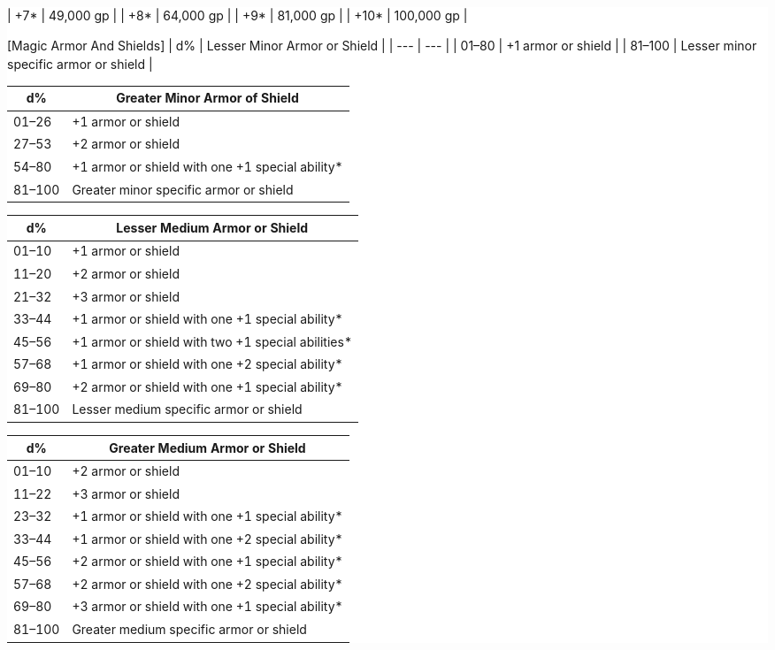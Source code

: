 | +7\* | 49,000 gp |
| +8\* | 64,000 gp |
| +9\* | 81,000 gp |
| +10\* | 100,000 gp |

[Magic Armor And Shields]
| d% | Lesser Minor Armor or Shield |
| --- | --- |
| 01–80 | +1 armor or shield |
| 81–100 | Lesser minor specific armor or shield |

| d% | Greater Minor Armor of Shield |
| --- | --- |
| 01–26 | +1 armor or shield |
| 27–53 | +2 armor or shield |
| 54–80 | +1 armor or shield with one +1 special ability\* |
| 81–100 | Greater minor specific armor or shield |

| d% | Lesser Medium Armor or Shield |
| --- | --- |
| 01–10 | +1 armor or shield |
| 11–20 | +2 armor or shield |
| 21–32 | +3 armor or shield |
| 33–44 | +1 armor or shield with one +1 special ability\* |
| 45–56 | +1 armor or shield with two +1 special abilities\* |
| 57–68 | +1 armor or shield with one +2 special ability\* |
| 69–80 | +2 armor or shield with one +1 special ability\* |
| 81–100 | Lesser medium specific armor or shield |

| d% | Greater Medium Armor or Shield |
| --- | --- |
| 01–10 | +2 armor or shield |
| 11–22 | +3 armor or shield |
| 23–32 | +1 armor or shield with one +1 special ability\* |
| 33–44 | +1 armor or shield with one +2 special ability\* |
| 45–56 | +2 armor or shield with one +1 special ability\* |
| 57–68 | +2 armor or shield with one +2 special ability\* |
| 69–80 | +3 armor or shield with one +1 special ability\* |
| 81–100 | Greater medium specific armor or shield |
